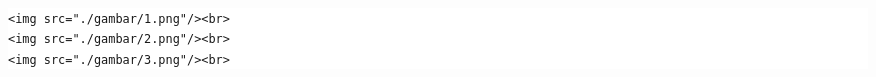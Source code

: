     <img src="./gambar/1.png"/><br>
    <img src="./gambar/2.png"/><br>
    <img src="./gambar/3.png"/><br>